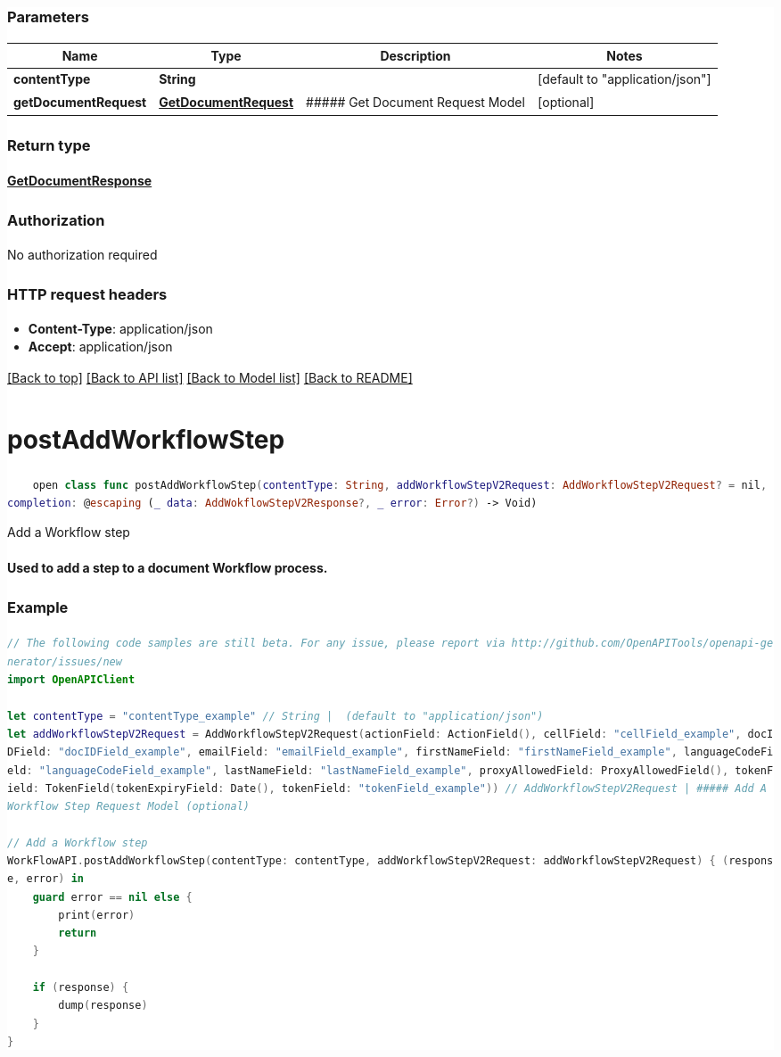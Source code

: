### Parameters

Name | Type | Description  | Notes
------------- | ------------- | ------------- | -------------
 **contentType** | **String** |  | [default to &quot;application/json&quot;]
 **getDocumentRequest** | [**GetDocumentRequest**](GetDocumentRequest.md) | ##### Get Document Request Model | [optional] 

### Return type

[**GetDocumentResponse**](GetDocumentResponse.md)

### Authorization

No authorization required

### HTTP request headers

 - **Content-Type**: application/json
 - **Accept**: application/json

[[Back to top]](#) [[Back to API list]](../README.md#documentation-for-api-endpoints) [[Back to Model list]](../README.md#documentation-for-models) [[Back to README]](../README.md)

# **postAddWorkflowStep**
```swift
    open class func postAddWorkflowStep(contentType: String, addWorkflowStepV2Request: AddWorkflowStepV2Request? = nil, completion: @escaping (_ data: AddWokflowStepV2Response?, _ error: Error?) -> Void)
```

Add a Workflow step

#### Used to add a step to a document Workflow process.

### Example 
```swift
// The following code samples are still beta. For any issue, please report via http://github.com/OpenAPITools/openapi-generator/issues/new
import OpenAPIClient

let contentType = "contentType_example" // String |  (default to "application/json")
let addWorkflowStepV2Request = AddWorkflowStepV2Request(actionField: ActionField(), cellField: "cellField_example", docIDField: "docIDField_example", emailField: "emailField_example", firstNameField: "firstNameField_example", languageCodeField: "languageCodeField_example", lastNameField: "lastNameField_example", proxyAllowedField: ProxyAllowedField(), tokenField: TokenField(tokenExpiryField: Date(), tokenField: "tokenField_example")) // AddWorkflowStepV2Request | ##### Add A Workflow Step Request Model (optional)

// Add a Workflow step
WorkFlowAPI.postAddWorkflowStep(contentType: contentType, addWorkflowStepV2Request: addWorkflowStepV2Request) { (response, error) in
    guard error == nil else {
        print(error)
        return
    }

    if (response) {
        dump(response)
    }
}
```
